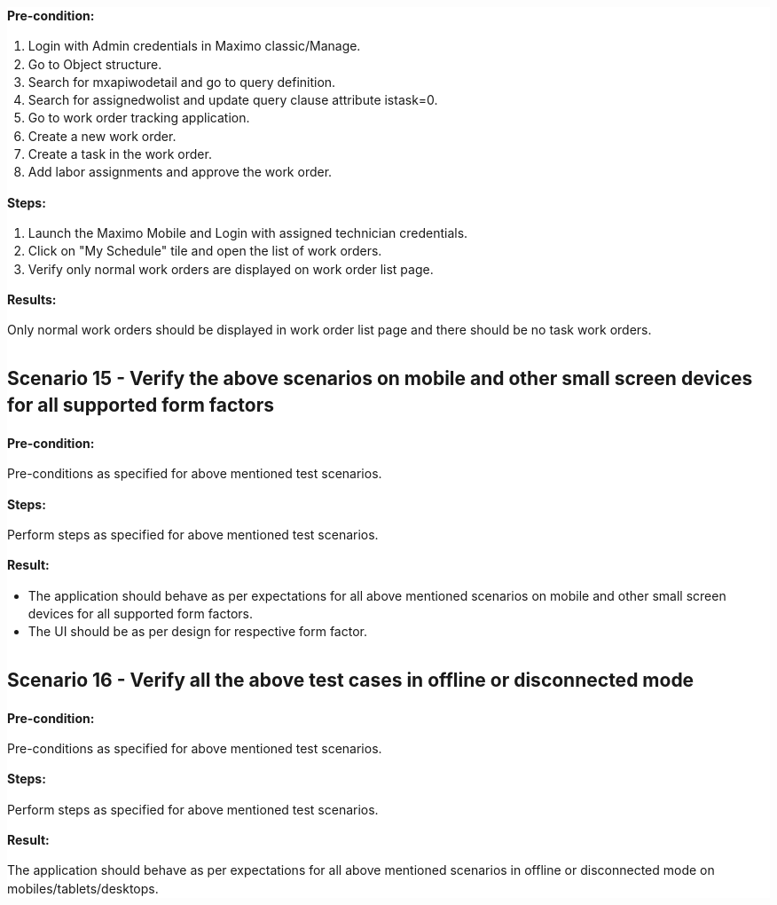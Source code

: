 **Pre-condition:**

1. Login with Admin credentials in Maximo classic/Manage.
2. Go to Object structure.
3. Search for mxapiwodetail and go to query definition.
4. Search for assignedwolist and update query clause attribute istask=0.
5. Go to work order tracking application.
6. Create a new work order.
7. Create a task in the work order.
8. Add labor assignments and approve the work order.

**Steps:**

1. Launch the Maximo Mobile and Login with assigned technician credentials.
2. Click on "My Schedule" tile and open the list of work orders.
3. Verify only normal work orders are displayed on work order list page.

**Results:**

Only normal work orders should be displayed in work order list page and there should be no task work orders.

## Scenario 15 - Verify the above scenarios on mobile and other small screen devices for all supported form factors

**Pre-condition:**

Pre-conditions as specified for above mentioned test scenarios.

**Steps:**

Perform steps as specified for above mentioned test scenarios.

**Result:**

- The application should behave as per expectations for all above mentioned scenarios on mobile and other small screen devices for all supported form factors.
- The UI should be as per design for respective form factor.

## Scenario 16 - Verify all the above test cases in offline or disconnected mode

**Pre-condition:**

Pre-conditions as specified for above mentioned test scenarios.

**Steps:**

Perform steps as specified for above mentioned test scenarios.

**Result:**

The application should behave as per expectations for all above mentioned scenarios in offline or disconnected mode on mobiles/tablets/desktops.